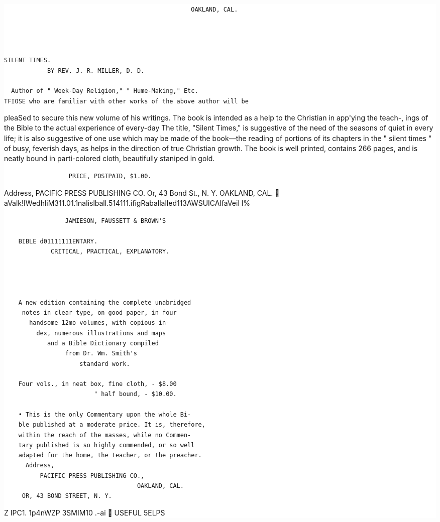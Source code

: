                                                         OAKLAND, CAL.




    SILENT TIMES.
                BY REV. J. R. MILLER, D. D.

      Author of " Week-Day Religion," " Hume-Making," Etc.
    TFIOSE who are familiar with other works of the above author will be
pleaSed to secure this new volume of his writings.
    The book is intended as a help to the Christian in app'ying the teach-,
ings of the Bible to the actual experience of every-day
    The title, "Silent Times," is suggestive of the need of the seasons
of quiet in every life; it is also suggestive of one use which may be made
of the book—the reading of portions of its chapters in the " silent times "
of busy, feverish days, as helps in the direction of true Christian growth.
    The book is well printed, contains 266 pages, and is neatly bound in
parti-colored cloth, beautifully staniped in gold.

                      PRICE, POSTPAID, $1.00.
   Address,
              PACIFIC PRESS PUBLISHING CO.
Or, 43 Bond St., N. Y.                                  OAKLAND, CAL.
    aValk!IWedhliM311.01.1nalislball.514111.ifigRaballalled113AWSUICAlfaVeil   l%


                     JAMIESON, FAUSSETT & BROWN'S

        BIBLE d01111111ENTARY.
                 CRITICAL, PRACTICAL, EXPLANATORY.




        A new edition containing the complete unabridged
         notes in clear type, on good paper, in four
           handsome 12mo volumes, with copious in-
             dex, numerous illustrations and maps
                and a Bible Dictionary compiled
                     from Dr. Wm. Smith's
                         standard work.

        Four vols., in neat box, fine cloth, - $8.00
                             " half bound, - $10.00.

        • This is the only Commentary upon the whole Bi-
        ble published at a moderate price. It is, therefore,
        within the reach of the masses, while no Commen-
        tary published is so highly commended, or so well
        adapted for the home, the teacher, or the preacher.
          Address,
              PACIFIC PRESS PUBLISHING CO.,
                                         OAKLAND, CAL.
         OR, 43 BOND STREET, N. Y.

Z
IPC1.           1p4nWZP                   3SMIM10                   .-ai
     USEFUL 5ELPS
